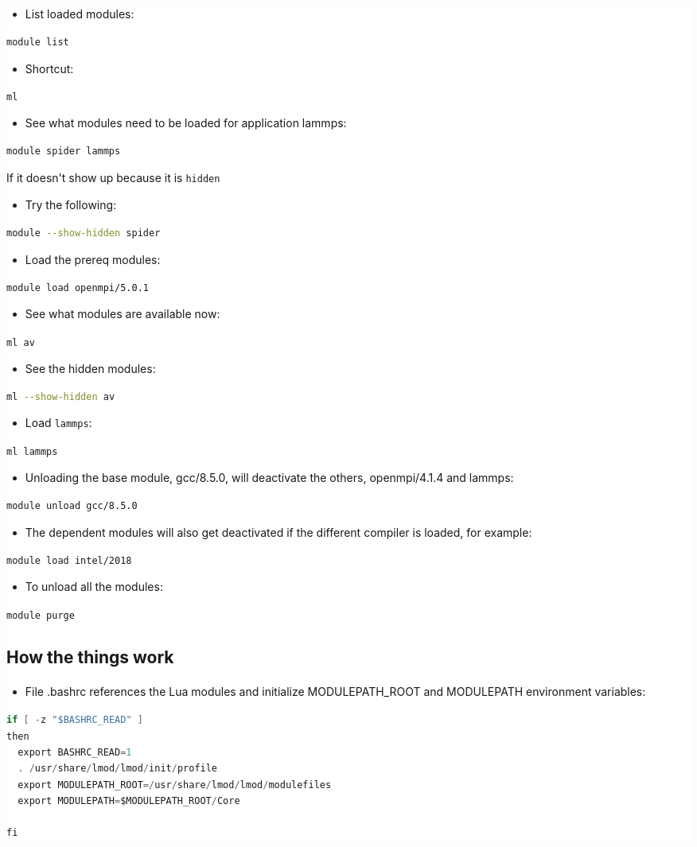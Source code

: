 - List loaded modules:
```bash
module list
```
- Shortcut:
```bash
ml
```
- See what modules need to be loaded for application lammps:
```bash
module spider lammps
```
If it doesn't show up because it is `hidden`
- Try the following:
```bash
module --show-hidden spider
```

- Load the prereq modules:
```bash
module load openmpi/5.0.1
```
- See what modules are available now:
```bash
ml av
```
- See the hidden modules:
```bash
ml --show-hidden av
```
- Load ```lammps```:
```bash
ml lammps
```



- Unloading the base module, gcc/8.5.0, will deactivate the others, openmpi/4.1.4 and lammps:
```bash 
module unload gcc/8.5.0
```

- The dependent modules will also get deactivated if the different compiler is loaded, for example:
```bash
module load intel/2018
```

- To unload all the modules:
```bash
module purge
```


## How the things work

- File .bashrc references the Lua modules and initialize MODULEPATH_ROOT and MODULEPATH environment variables:

```c
if [ -z "$BASHRC_READ" ]
then
  export BASHRC_READ=1
  . /usr/share/lmod/lmod/init/profile
  export MODULEPATH_ROOT=/usr/share/lmod/lmod/modulefiles
  export MODULEPATH=$MODULEPATH_ROOT/Core

fi
```
